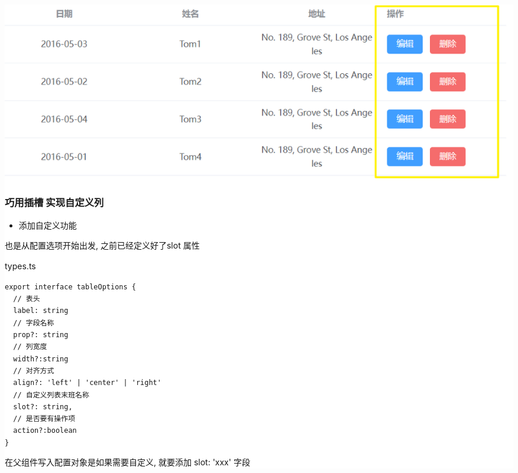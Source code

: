 ![图片](../.vuepress/public/images/to4.png)
### 巧用插槽 实现自定义列
* 添加自定义功能

也是从配置选项开始出发, 之前已经定义好了slot 属性

types.ts
```ts{10-11}
export interface tableOptions {
  // 表头
  label: string
  // 字段名称
  prop?: string
  // 列宽度
  width?:string
  // 对齐方式
  align?: 'left' | 'center' | 'right'
  // 自定义列表末班名称
  slot?: string,
  // 是否要有操作项
  action?:boolean
}
```
在父组件写入配置对象是如果需要自定义, 就要添加 slot: 'xxx' 字段